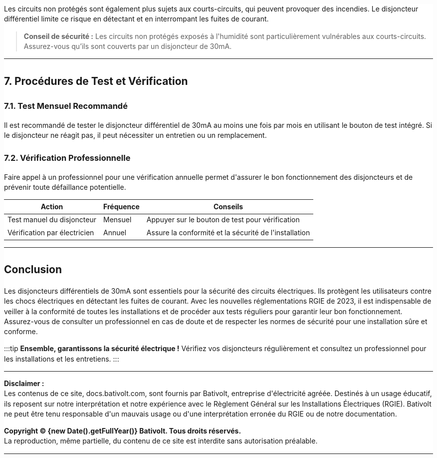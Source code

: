 Les circuits non protégés sont également plus sujets aux courts-circuits, qui peuvent provoquer des incendies. Le disjoncteur différentiel limite ce risque en détectant et en interrompant les fuites de courant.

> **Conseil de sécurité :** Les circuits non protégés exposés à l'humidité sont particulièrement vulnérables aux courts-circuits. Assurez-vous qu’ils sont couverts par un disjoncteur de 30mA.

---

## 7. Procédures de Test et Vérification

### 7.1. Test Mensuel Recommandé

Il est recommandé de tester le disjoncteur différentiel de 30mA au moins une fois par mois en utilisant le bouton de test intégré. Si le disjoncteur ne réagit pas, il peut nécessiter un entretien ou un remplacement.

### 7.2. Vérification Professionnelle

Faire appel à un professionnel pour une vérification annuelle permet d'assurer le bon fonctionnement des disjoncteurs et de prévenir toute défaillance potentielle.

| **Action**                 | **Fréquence**      | **Conseils**                                      |
|----------------------------|--------------------|---------------------------------------------------|
| Test manuel du disjoncteur | Mensuel           | Appuyer sur le bouton de test pour vérification   |
| Vérification par électricien| Annuel           | Assure la conformité et la sécurité de l'installation|

---

## Conclusion

Les disjoncteurs différentiels de 30mA sont essentiels pour la sécurité des circuits électriques. Ils protègent les utilisateurs contre les chocs électriques en détectant les fuites de courant. Avec les nouvelles réglementations RGIE de 2023, il est indispensable de veiller à la conformité de toutes les installations et de procéder aux tests réguliers pour garantir leur bon fonctionnement. Assurez-vous de consulter un professionnel en cas de doute et de respecter les normes de sécurité pour une installation sûre et conforme.

:::tip
**Ensemble, garantissons la sécurité électrique !** Vérifiez vos disjoncteurs régulièrement et consultez un professionnel pour les installations et les entretiens.
:::

---

**Disclaimer :**  
Les contenus de ce site, docs.bativolt.com, sont fournis par Bativolt, entreprise d'électricité agréée. Destinés à un usage éducatif, ils reposent sur notre interprétation et notre expérience avec le Règlement Général sur les Installations Électriques (RGIE). Bativolt ne peut être tenu responsable d'un mauvais usage ou d'une interprétation erronée du RGIE ou de notre documentation.

**Copyright © {new Date().getFullYear()} Bativolt. Tous droits réservés.**  
La reproduction, même partielle, du contenu de ce site est interdite sans autorisation préalable.

---
